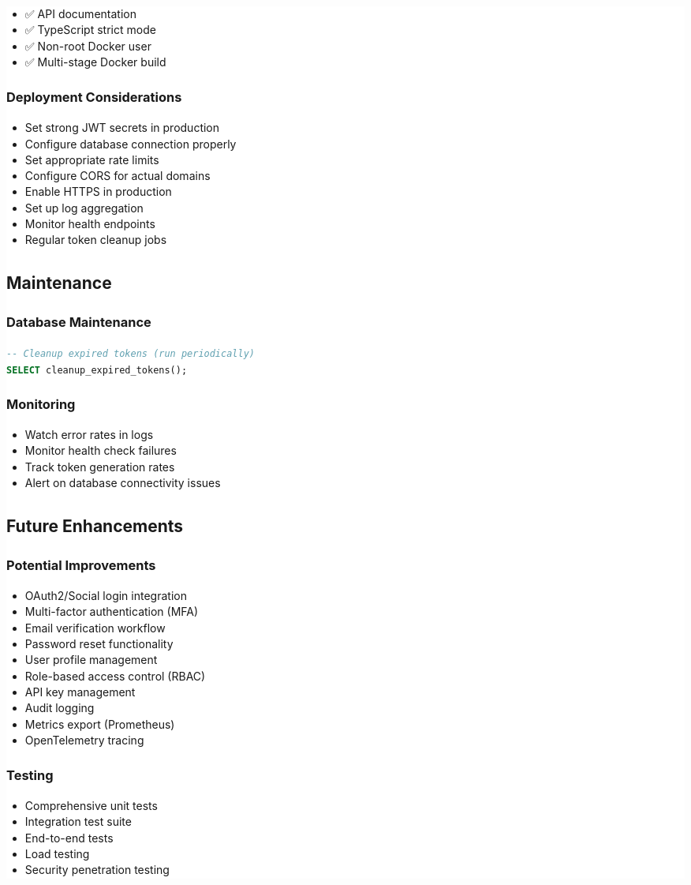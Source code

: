 - ✅ API documentation
- ✅ TypeScript strict mode
- ✅ Non-root Docker user
- ✅ Multi-stage Docker build

### Deployment Considerations
- Set strong JWT secrets in production
- Configure database connection properly
- Set appropriate rate limits
- Configure CORS for actual domains
- Enable HTTPS in production
- Set up log aggregation
- Monitor health endpoints
- Regular token cleanup jobs

## Maintenance

### Database Maintenance
```sql
-- Cleanup expired tokens (run periodically)
SELECT cleanup_expired_tokens();
```

### Monitoring
- Watch error rates in logs
- Monitor health check failures
- Track token generation rates
- Alert on database connectivity issues

## Future Enhancements

### Potential Improvements
- OAuth2/Social login integration
- Multi-factor authentication (MFA)
- Email verification workflow
- Password reset functionality
- User profile management
- Role-based access control (RBAC)
- API key management
- Audit logging
- Metrics export (Prometheus)
- OpenTelemetry tracing

### Testing
- Comprehensive unit tests
- Integration test suite
- End-to-end tests
- Load testing
- Security penetration testing
